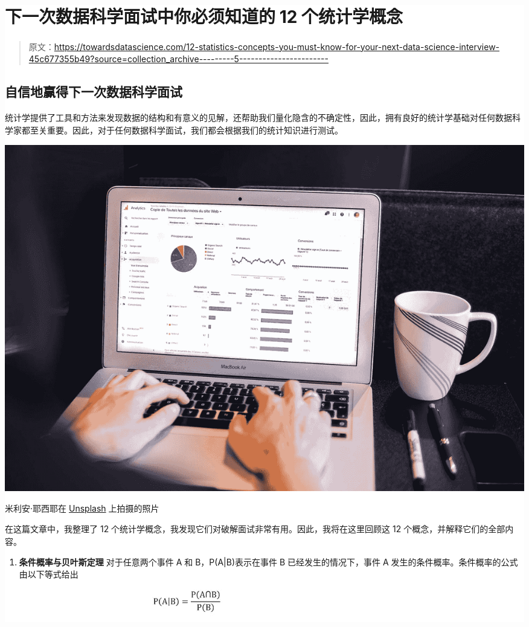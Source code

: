 # 下一次数据科学面试中你必须知道的 12 个统计学概念

> 原文：<https://towardsdatascience.com/12-statistics-concepts-you-must-know-for-your-next-data-science-interview-45c677355b49?source=collection_archive---------5----------------------->

## 自信地赢得下一次数据科学面试

统计学提供了工具和方法来发现数据的结构和有意义的见解，还帮助我们量化隐含的不确定性，因此，拥有良好的统计学基础对任何数据科学家都至关重要。因此，对于任何数据科学面试，我们都会根据我们的统计知识进行测试。

![](img/746360a6fc8afbe2653147abb9ffcb28.png)

米利安·耶西耶在 [Unsplash](https://unsplash.com?utm_source=medium&utm_medium=referral) 上拍摄的照片

在这篇文章中，我整理了 12 个统计学概念，我发现它们对破解面试非常有用。因此，我将在这里回顾这 12 个概念，并解释它们的全部内容。

1.  **条件概率与贝叶斯定理**
    对于任意两个事件 A 和 B，P(A|B)表示在事件 B 已经发生的情况下，事件 A 发生的条件概率。条件概率的公式由以下等式给出

![](img/8de81bc37b07f348cb718ee73fd2ee75.png)
